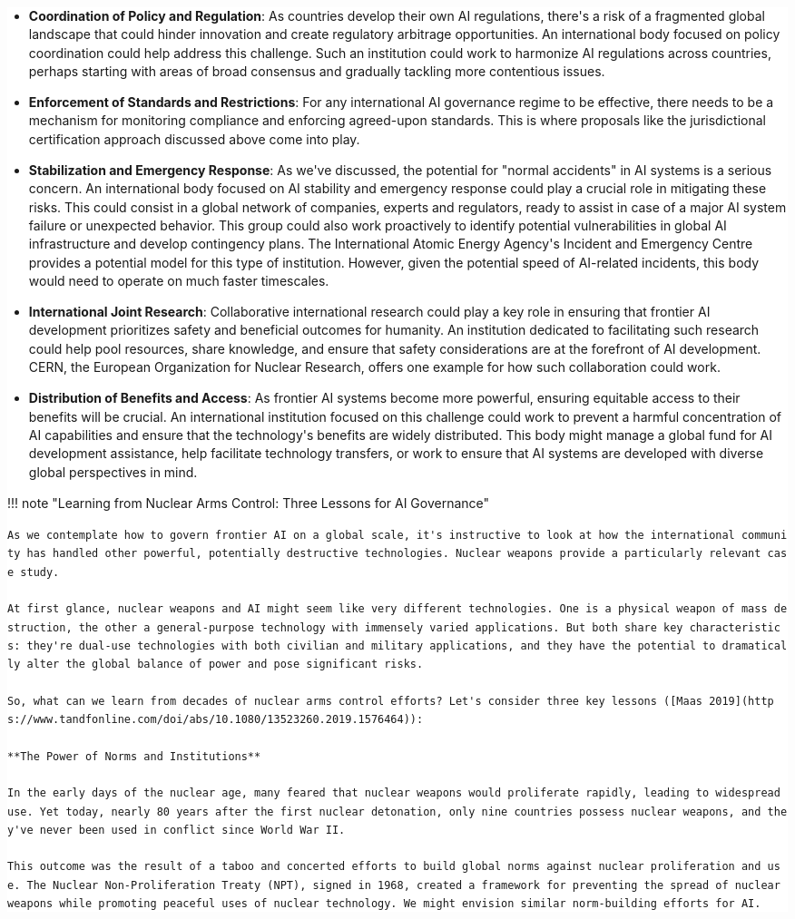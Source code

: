 - **Coordination of Policy and Regulation**: As countries develop their own AI regulations, there's a risk of a fragmented global landscape that could hinder innovation and create regulatory arbitrage opportunities. An international body focused on policy coordination could help address this challenge. Such an institution could work to harmonize AI regulations across countries, perhaps starting with areas of broad consensus and gradually tackling more contentious issues.

- **Enforcement of Standards and Restrictions**: For any international AI governance regime to be effective, there needs to be a mechanism for monitoring compliance and enforcing agreed-upon standards. This is where proposals like the jurisdictional certification approach discussed above come into play.

- **Stabilization and Emergency Response**: As we've discussed, the potential for "normal accidents" in AI systems is a serious concern. An international body focused on AI stability and emergency response could play a crucial role in mitigating these risks. This could consist in a global network of companies, experts and regulators, ready to assist in case of a major AI system failure or unexpected behavior. This group could also work proactively to identify potential vulnerabilities in global AI infrastructure and develop contingency plans. The International Atomic Energy Agency's Incident and Emergency Centre provides a potential model for this type of institution. However, given the potential speed of AI-related incidents, this body would need to operate on much faster timescales.

- **International Joint Research**: Collaborative international research could play a key role in ensuring that frontier AI development prioritizes safety and beneficial outcomes for humanity. An institution dedicated to facilitating such research could help pool resources, share knowledge, and ensure that safety considerations are at the forefront of AI development. CERN, the European Organization for Nuclear Research, offers one example for how such collaboration could work. 

- **Distribution of Benefits and Access**: As frontier AI systems become more powerful, ensuring equitable access to their benefits will be crucial. An international institution focused on this challenge could work to prevent a harmful concentration of AI capabilities and ensure that the technology's benefits are widely distributed. This body might manage a global fund for AI development assistance, help facilitate technology transfers, or work to ensure that AI systems are developed with diverse global perspectives in mind.

!!! note "Learning from Nuclear Arms Control: Three Lessons for AI Governance"



    As we contemplate how to govern frontier AI on a global scale, it's instructive to look at how the international community has handled other powerful, potentially destructive technologies. Nuclear weapons provide a particularly relevant case study.

    At first glance, nuclear weapons and AI might seem like very different technologies. One is a physical weapon of mass destruction, the other a general-purpose technology with immensely varied applications. But both share key characteristics: they're dual-use technologies with both civilian and military applications, and they have the potential to dramatically alter the global balance of power and pose significant risks.

    So, what can we learn from decades of nuclear arms control efforts? Let's consider three key lessons ([Maas 2019](https://www.tandfonline.com/doi/abs/10.1080/13523260.2019.1576464)):

    **The Power of Norms and Institutions**

    In the early days of the nuclear age, many feared that nuclear weapons would proliferate rapidly, leading to widespread use. Yet today, nearly 80 years after the first nuclear detonation, only nine countries possess nuclear weapons, and they've never been used in conflict since World War II.

    This outcome was the result of a taboo and concerted efforts to build global norms against nuclear proliferation and use. The Nuclear Non-Proliferation Treaty (NPT), signed in 1968, created a framework for preventing the spread of nuclear weapons while promoting peaceful uses of nuclear technology. We might envision similar norm-building efforts for AI.
